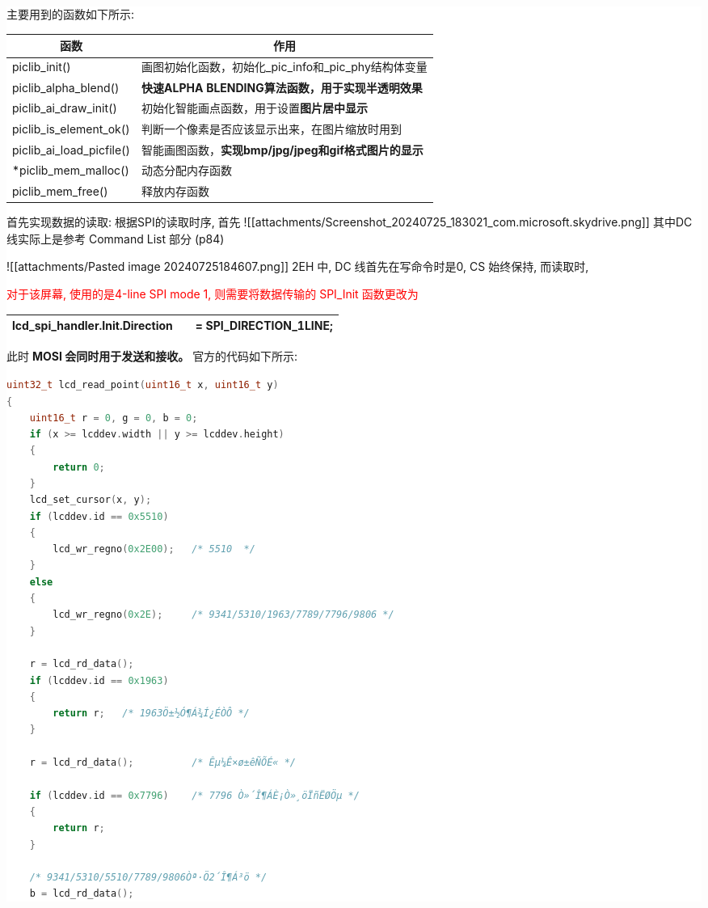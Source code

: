 
主要用到的函数如下所示:

| 函数                       | 作用                                   |
| ------------------------ | ------------------------------------ |
| piclib_init()            | 画图初始化函数，初始化_pic_info和_pic_phy结构体变量   |
| piclib_alpha_blend()     | **快速ALPHA BLENDING算法函数，用于实现半透明效果**   |
| piclib_ai_draw_init()    | 初始化智能画点函数，用于设置**图片居中显示**             |
| piclib_is_element_ok()   | 判断一个像素是否应该显示出来，在图片缩放时用到              |
| piclib_ai_load_picfile() | 智能画图函数，**实现bmp/jpg/jpeg和gif格式图片的显示** |
| *piclib_mem_malloc()     | 动态分配内存函数                             |
| piclib_mem_free()        | 释放内存函数                               |

首先实现数据的读取: 根据SPI的读取时序, 首先
![[attachments/Screenshot_20240725_183021_com.microsoft.skydrive.png]]
其中DC 线实际上是参考 Command List 部分 (p84)

![[attachments/Pasted image 20240725184607.png]]
2EH 中, DC 线首先在写命令时是0, CS 始终保持, 而读取时,

<mark style="background: transparent; color: red">对于该屏幕, 使用的是4-line SPI mode 1, 则需要将数据传输的 SPI_Init 函数更改为</mark>

| lcd_spi_handler.Init.Direction |     | = SPI_DIRECTION_1LINE; |
| ------------------------------ | --- | ---------------------- |

此时 **MOSI 会同时用于发送和接收。** 官方的代码如下所示:
```c
uint32_t lcd_read_point(uint16_t x, uint16_t y)
{
    uint16_t r = 0, g = 0, b = 0;
    if (x >= lcddev.width || y >= lcddev.height)
    {
        return 0;
    }
    lcd_set_cursor(x, y);
    if (lcddev.id == 0x5510)
    {
        lcd_wr_regno(0x2E00);   /* 5510  */
    }
    else
    {
        lcd_wr_regno(0x2E);     /* 9341/5310/1963/7789/7796/9806 */
    }
    
    r = lcd_rd_data();
    if (lcddev.id == 0x1963)
    {
        return r;   /* 1963Ö±½Ó¶Á¾Í¿ÉÒÔ */
    }

    r = lcd_rd_data();          /* Êµ¼Ê×ø±êÑÕÉ« */
    
    if (lcddev.id == 0x7796)    /* 7796 Ò»´Î¶ÁÈ¡Ò»¸öÏñËØÖµ */
    {
        return r;
    }
    
    /* 9341/5310/5510/7789/9806Òª·Ö2´Î¶Á³ö */
    b = lcd_rd_data();
```